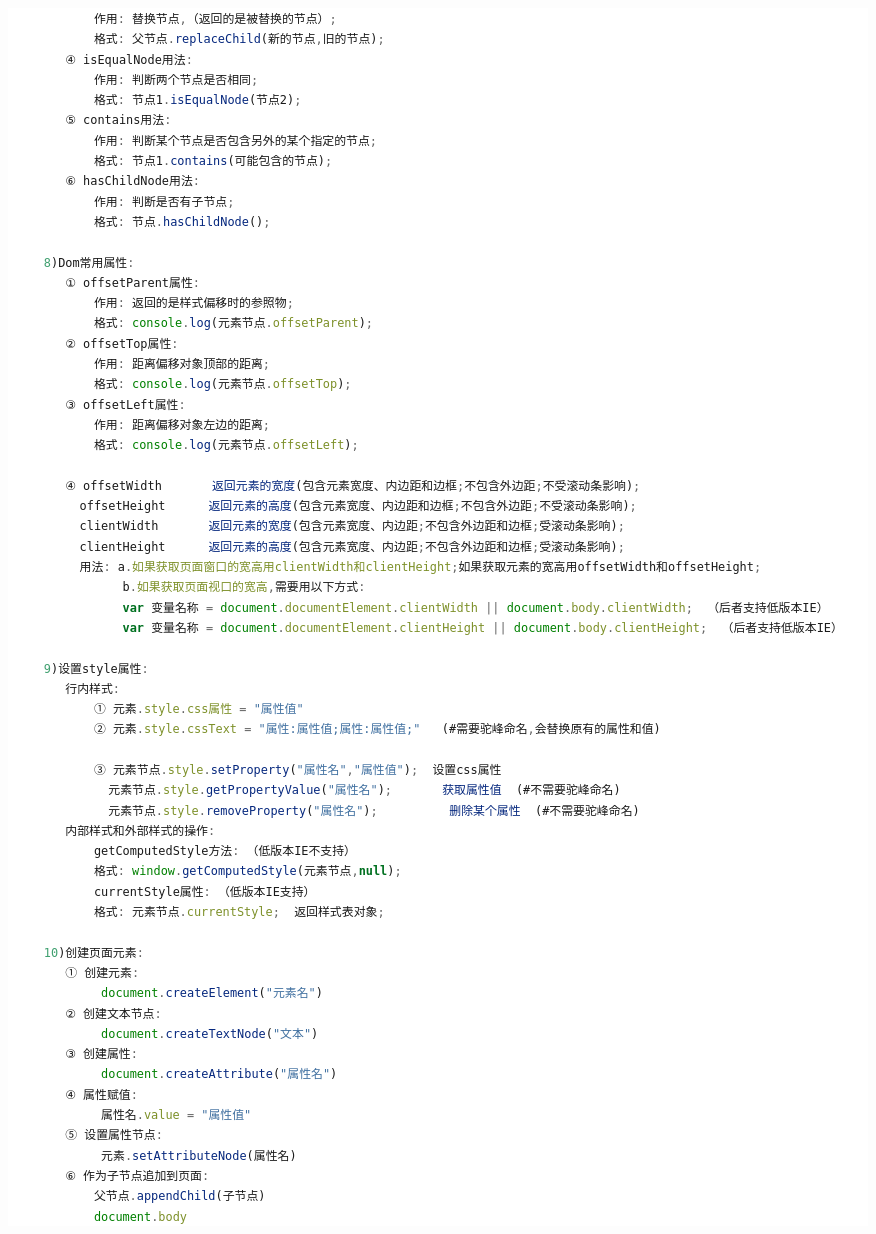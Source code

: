 ``` javascript
            作用: 替换节点,（返回的是被替换的节点）;
            格式: 父节点.replaceChild(新的节点,旧的节点);
        ④ isEqualNode用法:
            作用: 判断两个节点是否相同;
            格式: 节点1.isEqualNode(节点2);
        ⑤ contains用法:
            作用: 判断某个节点是否包含另外的某个指定的节点;
            格式: 节点1.contains(可能包含的节点);
        ⑥ hasChildNode用法:
            作用: 判断是否有子节点;
            格式: 节点.hasChildNode();
        
     8)Dom常用属性:
        ① offsetParent属性:
            作用: 返回的是样式偏移时的参照物;
            格式: console.log(元素节点.offsetParent);
        ② offsetTop属性:
            作用: 距离偏移对象顶部的距离;
            格式: console.log(元素节点.offsetTop);
        ③ offsetLeft属性:
            作用: 距离偏移对象左边的距离;
            格式: console.log(元素节点.offsetLeft);

        ④ offsetWidth       返回元素的宽度(包含元素宽度、内边距和边框;不包含外边距;不受滚动条影响);
          offsetHeight      返回元素的高度(包含元素宽度、内边距和边框;不包含外边距;不受滚动条影响);
          clientWidth       返回元素的宽度(包含元素宽度、内边距;不包含外边距和边框;受滚动条影响);
          clientHeight      返回元素的高度(包含元素宽度、内边距;不包含外边距和边框;受滚动条影响);
          用法: a.如果获取页面窗口的宽高用clientWidth和clientHeight;如果获取元素的宽高用offsetWidth和offsetHeight;
                b.如果获取页面视口的宽高,需要用以下方式:
                var 变量名称 = document.documentElement.clientWidth || document.body.clientWidth;  （后者支持低版本IE）
                var 变量名称 = document.documentElement.clientHeight || document.body.clientHeight;  （后者支持低版本IE）
                
     9)设置style属性:
        行内样式:
            ① 元素.style.css属性 = "属性值"       
            ② 元素.style.cssText = "属性:属性值;属性:属性值;"   (#需要驼峰命名,会替换原有的属性和值)

            ③ 元素节点.style.setProperty("属性名","属性值");  设置css属性
              元素节点.style.getPropertyValue("属性名");       获取属性值  (#不需要驼峰命名)
              元素节点.style.removeProperty("属性名");          删除某个属性  (#不需要驼峰命名)
        内部样式和外部样式的操作:
            getComputedStyle方法: （低版本IE不支持）
            格式: window.getComputedStyle(元素节点,null);
            currentStyle属性: （低版本IE支持）
            格式: 元素节点.currentStyle;  返回样式表对象;

     10)创建页面元素:
        ① 创建元素:
             document.createElement("元素名")
        ② 创建文本节点:
             document.createTextNode("文本")
        ③ 创建属性:
             document.createAttribute("属性名")
        ④ 属性赋值:
             属性名.value = "属性值"
        ⑤ 设置属性节点:
             元素.setAttributeNode(属性名)
        ⑥ 作为子节点追加到页面:
            父节点.appendChild(子节点)
            document.body

```
